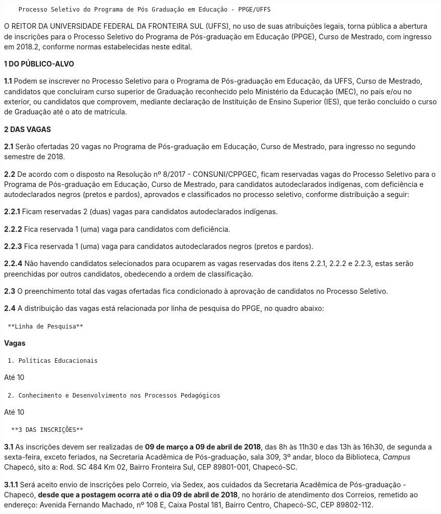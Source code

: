         Processo Seletivo do Programa de Pós Graduação em Educação - PPGE/UFFS  

O REITOR DA UNIVERSIDADE FEDERAL DA FRONTEIRA SUL (UFFS), no uso de suas atribuições legais, torna pública a abertura de inscrições para o Processo Seletivo do Programa de Pós-graduação em Educação (PPGE), Curso de Mestrado, com ingresso em 2018.2, conforme normas estabelecidas neste edital.

  **1 DO PÚBLICO-ALVO**

 **1.1** Podem se inscrever no Processo Seletivo para o Programa de Pós-graduação em Educação, da UFFS, Curso de Mestrado, candidatos que concluíram curso superior de Graduação reconhecido pelo Ministério da Educação (MEC), no país e/ou no exterior, ou candidatos que comprovem, mediante declaração de Instituição de Ensino Superior (IES), que terão concluído o curso de Graduação até o ato de matrícula.

  **2 DAS VAGAS**

 **2.1** Serão ofertadas 20 vagas no Programa de Pós-graduação em Educação, Curso de Mestrado, para ingresso no segundo semestre de 2018.

 **2.2** De acordo com o disposto na Resolução nº 8/2017 - CONSUNI/CPPGEC, ficam reservadas vagas do Processo Seletivo para o Programa de Pós-graduação em Educação, Curso de Mestrado, para candidatos autodeclarados indígenas, com deficiência e autodeclarados negros (pretos e pardos), aprovados e classificados no processo seletivo, conforme distribuição a seguir:

 **2.2.1** Ficam reservadas 2 (duas) vagas para candidatos autodeclarados indígenas.

 **2.2.2** Fica reservada 1 (uma) vaga para candidatos com deficiência.

 **2.2.3** Fica reservada 1 (uma) vaga para candidatos autodeclarados negros (pretos e pardos).

 **2.2.4** Não havendo candidatos selecionados para ocuparem as vagas reservadas dos itens 2.2.1, 2.2.2 e 2.2.3, estas serão preenchidas por outros candidatos, obedecendo a ordem de classificação.

 **2.3** O preenchimento total das vagas ofertadas fica condicionado à aprovação de candidatos no Processo Seletivo.

 **2.4** A distribuição das vagas está relacionada por linha de pesquisa do PPGE, no quadro abaixo:

     **Linha de Pesquisa**

   **Vagas**

     1. Políticas Educacionais

   Até 10

     2. Conhecimento e Desenvolvimento nos Processos Pedagógicos

   Até 10

      **3 DAS INSCRIÇÕES**

 **3.1** As inscrições devem ser realizadas de **09 de março a 09 de abril de 2018**, das 8h às 11h30 e das 13h às 16h30, de segunda a sexta-feira, exceto feriados, na Secretaria Acadêmica de Pós-graduação, sala 309, 3º andar, bloco da Biblioteca, *Campus* Chapecó, sito a: Rod. SC 484 Km 02, Bairro Fronteira Sul, CEP 89801-001, Chapecó-SC.

 **3.1.1** Será aceito envio de inscrições pelo Correio, via Sedex, aos cuidados da Secretaria Acadêmica de Pós-graduação - Chapecó, **desde que a postagem ocorra até o dia 09 de abril de 2018**, no horário de atendimento dos Correios, remetido ao endereço: Avenida Fernando Machado, nº 108 E, Caixa Postal 181, Bairro Centro, Chapecó-SC, CEP 89802-112.
